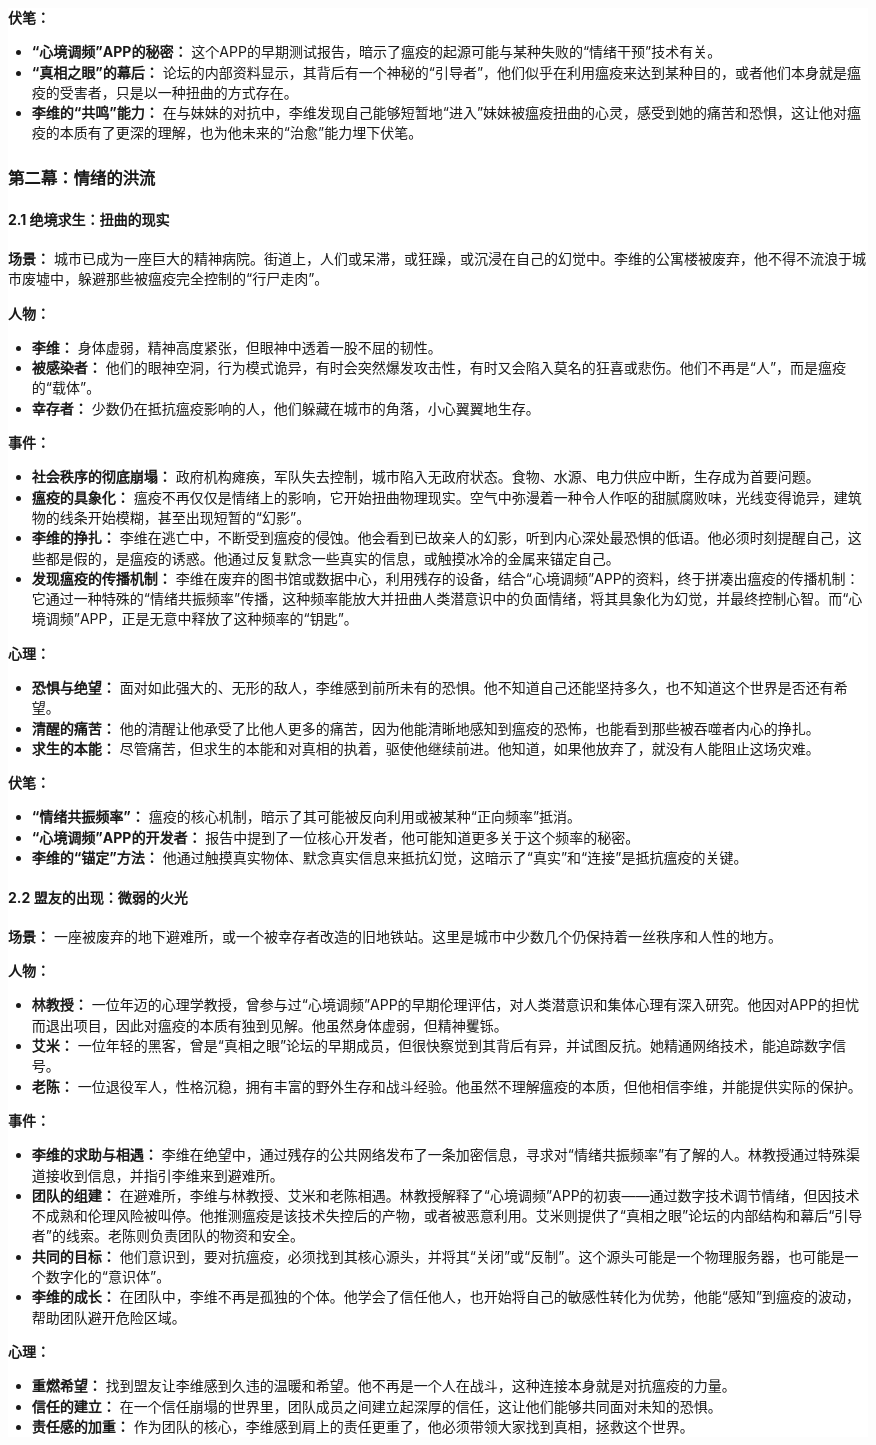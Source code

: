 **伏笔：**
*   **“心境调频”APP的秘密：** 这个APP的早期测试报告，暗示了瘟疫的起源可能与某种失败的“情绪干预”技术有关。
*   **“真相之眼”的幕后：** 论坛的内部资料显示，其背后有一个神秘的“引导者”，他们似乎在利用瘟疫来达到某种目的，或者他们本身就是瘟疫的受害者，只是以一种扭曲的方式存在。
*   **李维的“共鸣”能力：** 在与妹妹的对抗中，李维发现自己能够短暂地“进入”妹妹被瘟疫扭曲的心灵，感受到她的痛苦和恐惧，这让他对瘟疫的本质有了更深的理解，也为他未来的“治愈”能力埋下伏笔。

### 第二幕：情绪的洪流

#### 2.1 绝境求生：扭曲的现实

**场景：** 城市已成为一座巨大的精神病院。街道上，人们或呆滞，或狂躁，或沉浸在自己的幻觉中。李维的公寓楼被废弃，他不得不流浪于城市废墟中，躲避那些被瘟疫完全控制的“行尸走肉”。

**人物：**
*   **李维：** 身体虚弱，精神高度紧张，但眼神中透着一股不屈的韧性。
*   **被感染者：** 他们的眼神空洞，行为模式诡异，有时会突然爆发攻击性，有时又会陷入莫名的狂喜或悲伤。他们不再是“人”，而是瘟疫的“载体”。
*   **幸存者：** 少数仍在抵抗瘟疫影响的人，他们躲藏在城市的角落，小心翼翼地生存。

**事件：**
*   **社会秩序的彻底崩塌：** 政府机构瘫痪，军队失去控制，城市陷入无政府状态。食物、水源、电力供应中断，生存成为首要问题。
*   **瘟疫的具象化：** 瘟疫不再仅仅是情绪上的影响，它开始扭曲物理现实。空气中弥漫着一种令人作呕的甜腻腐败味，光线变得诡异，建筑物的线条开始模糊，甚至出现短暂的“幻影”。
*   **李维的挣扎：** 李维在逃亡中，不断受到瘟疫的侵蚀。他会看到已故亲人的幻影，听到内心深处最恐惧的低语。他必须时刻提醒自己，这些都是假的，是瘟疫的诱惑。他通过反复默念一些真实的信息，或触摸冰冷的金属来锚定自己。
*   **发现瘟疫的传播机制：** 李维在废弃的图书馆或数据中心，利用残存的设备，结合“心境调频”APP的资料，终于拼凑出瘟疫的传播机制：它通过一种特殊的“情绪共振频率”传播，这种频率能放大并扭曲人类潜意识中的负面情绪，将其具象化为幻觉，并最终控制心智。而“心境调频”APP，正是无意中释放了这种频率的“钥匙”。

**心理：**
*   **恐惧与绝望：** 面对如此强大的、无形的敌人，李维感到前所未有的恐惧。他不知道自己还能坚持多久，也不知道这个世界是否还有希望。
*   **清醒的痛苦：** 他的清醒让他承受了比他人更多的痛苦，因为他能清晰地感知到瘟疫的恐怖，也能看到那些被吞噬者内心的挣扎。
*   **求生的本能：** 尽管痛苦，但求生的本能和对真相的执着，驱使他继续前进。他知道，如果他放弃了，就没有人能阻止这场灾难。

**伏笔：**
*   **“情绪共振频率”：** 瘟疫的核心机制，暗示了其可能被反向利用或被某种“正向频率”抵消。
*   **“心境调频”APP的开发者：** 报告中提到了一位核心开发者，他可能知道更多关于这个频率的秘密。
*   **李维的“锚定”方法：** 他通过触摸真实物体、默念真实信息来抵抗幻觉，这暗示了“真实”和“连接”是抵抗瘟疫的关键。

#### 2.2 盟友的出现：微弱的火光

**场景：** 一座被废弃的地下避难所，或一个被幸存者改造的旧地铁站。这里是城市中少数几个仍保持着一丝秩序和人性的地方。

**人物：**
*   **林教授：** 一位年迈的心理学教授，曾参与过“心境调频”APP的早期伦理评估，对人类潜意识和集体心理有深入研究。他因对APP的担忧而退出项目，因此对瘟疫的本质有独到见解。他虽然身体虚弱，但精神矍铄。
*   **艾米：** 一位年轻的黑客，曾是“真相之眼”论坛的早期成员，但很快察觉到其背后有异，并试图反抗。她精通网络技术，能追踪数字信号。
*   **老陈：** 一位退役军人，性格沉稳，拥有丰富的野外生存和战斗经验。他虽然不理解瘟疫的本质，但他相信李维，并能提供实际的保护。

**事件：**
*   **李维的求助与相遇：** 李维在绝望中，通过残存的公共网络发布了一条加密信息，寻求对“情绪共振频率”有了解的人。林教授通过特殊渠道接收到信息，并指引李维来到避难所。
*   **团队的组建：** 在避难所，李维与林教授、艾米和老陈相遇。林教授解释了“心境调频”APP的初衷——通过数字技术调节情绪，但因技术不成熟和伦理风险被叫停。他推测瘟疫是该技术失控后的产物，或者被恶意利用。艾米则提供了“真相之眼”论坛的内部结构和幕后“引导者”的线索。老陈则负责团队的物资和安全。
*   **共同的目标：** 他们意识到，要对抗瘟疫，必须找到其核心源头，并将其“关闭”或“反制”。这个源头可能是一个物理服务器，也可能是一个数字化的“意识体”。
*   **李维的成长：** 在团队中，李维不再是孤独的个体。他学会了信任他人，也开始将自己的敏感性转化为优势，他能“感知”到瘟疫的波动，帮助团队避开危险区域。

**心理：**
*   **重燃希望：** 找到盟友让李维感到久违的温暖和希望。他不再是一个人在战斗，这种连接本身就是对抗瘟疫的力量。
*   **信任的建立：** 在一个信任崩塌的世界里，团队成员之间建立起深厚的信任，这让他们能够共同面对未知的恐惧。
*   **责任感的加重：** 作为团队的核心，李维感到肩上的责任更重了，他必须带领大家找到真相，拯救这个世界。
